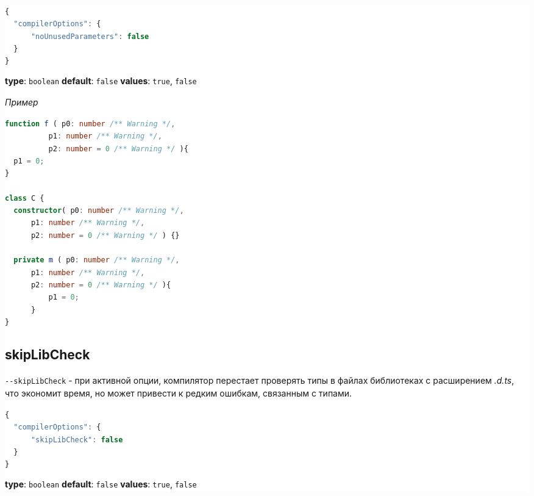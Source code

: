 ~~~~~typescript
{
  "compilerOptions": {
      "noUnusedParameters": false
  }
}
~~~~~


**type**: `boolean`
**default**: `false`
**values**: `true`, `false`


*Пример*

~~~~~typescript
function f ( p0: number /** Warning */,
          p1: number /** Warning */,
          p2: number = 0 /** Warning */ ){
  p1 = 0;
}

class C {
  constructor( p0: number /** Warning */,
      p1: number /** Warning */,
      p2: number = 0 /** Warning */ ) {}

  private m ( p0: number /** Warning */,
      p1: number /** Warning */,
      p2: number = 0 /** Warning */ ){
          p1 = 0;
      }
}
~~~~~


## skipLibCheck



`--skipLibCheck` - при активной опции, компилятор перестает проверять типы в файлах библиотеках с расширением *.d.ts*, что экономит время, но может привести к редким ошибкам, связанным с типами.

~~~~~typescript
{
  "compilerOptions": {
      "skipLibCheck": false
  }
}
~~~~~


**type**: `boolean`
**default**: `false`
**values**: `true`, `false`
